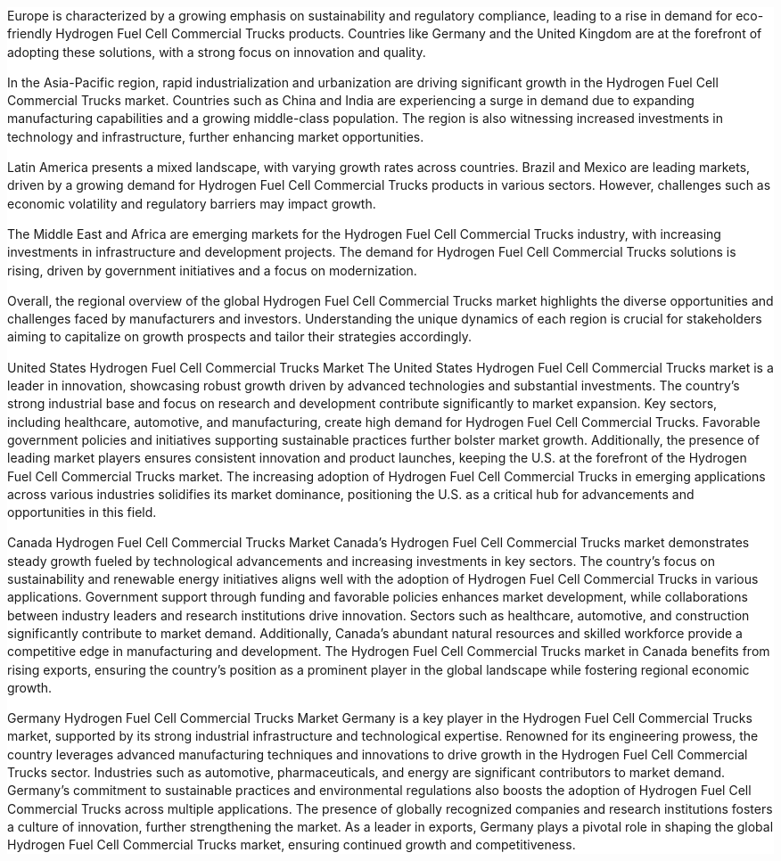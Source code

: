 Europe is characterized by a growing emphasis on sustainability and regulatory compliance, leading to a rise in demand for eco-friendly Hydrogen Fuel Cell Commercial Trucks products. Countries like Germany and the United Kingdom are at the forefront of adopting these solutions, with a strong focus on innovation and quality.

In the Asia-Pacific region, rapid industrialization and urbanization are driving significant growth in the Hydrogen Fuel Cell Commercial Trucks market. Countries such as China and India are experiencing a surge in demand due to expanding manufacturing capabilities and a growing middle-class population. The region is also witnessing increased investments in technology and infrastructure, further enhancing market opportunities.

Latin America presents a mixed landscape, with varying growth rates across countries. Brazil and Mexico are leading markets, driven by a growing demand for Hydrogen Fuel Cell Commercial Trucks products in various sectors. However, challenges such as economic volatility and regulatory barriers may impact growth.

The Middle East and Africa are emerging markets for the Hydrogen Fuel Cell Commercial Trucks industry, with increasing investments in infrastructure and development projects. The demand for Hydrogen Fuel Cell Commercial Trucks solutions is rising, driven by government initiatives and a focus on modernization.

Overall, the regional overview of the global Hydrogen Fuel Cell Commercial Trucks market highlights the diverse opportunities and challenges faced by manufacturers and investors. Understanding the unique dynamics of each region is crucial for stakeholders aiming to capitalize on growth prospects and tailor their strategies accordingly.

United States Hydrogen Fuel Cell Commercial Trucks Market
The United States Hydrogen Fuel Cell Commercial Trucks market is a leader in innovation, showcasing robust growth driven by advanced technologies and substantial investments. The country’s strong industrial base and focus on research and development contribute significantly to market expansion. Key sectors, including healthcare, automotive, and manufacturing, create high demand for Hydrogen Fuel Cell Commercial Trucks. Favorable government policies and initiatives supporting sustainable practices further bolster market growth. Additionally, the presence of leading market players ensures consistent innovation and product launches, keeping the U.S. at the forefront of the Hydrogen Fuel Cell Commercial Trucks market. The increasing adoption of Hydrogen Fuel Cell Commercial Trucks in emerging applications across various industries solidifies its market dominance, positioning the U.S. as a critical hub for advancements and opportunities in this field.

Canada Hydrogen Fuel Cell Commercial Trucks Market
Canada’s Hydrogen Fuel Cell Commercial Trucks market demonstrates steady growth fueled by technological advancements and increasing investments in key sectors. The country’s focus on sustainability and renewable energy initiatives aligns well with the adoption of Hydrogen Fuel Cell Commercial Trucks in various applications. Government support through funding and favorable policies enhances market development, while collaborations between industry leaders and research institutions drive innovation. Sectors such as healthcare, automotive, and construction significantly contribute to market demand. Additionally, Canada’s abundant natural resources and skilled workforce provide a competitive edge in manufacturing and development. The Hydrogen Fuel Cell Commercial Trucks market in Canada benefits from rising exports, ensuring the country’s position as a prominent player in the global landscape while fostering regional economic growth.

Germany Hydrogen Fuel Cell Commercial Trucks Market
Germany is a key player in the Hydrogen Fuel Cell Commercial Trucks market, supported by its strong industrial infrastructure and technological expertise. Renowned for its engineering prowess, the country leverages advanced manufacturing techniques and innovations to drive growth in the Hydrogen Fuel Cell Commercial Trucks sector. Industries such as automotive, pharmaceuticals, and energy are significant contributors to market demand. Germany’s commitment to sustainable practices and environmental regulations also boosts the adoption of Hydrogen Fuel Cell Commercial Trucks across multiple applications. The presence of globally recognized companies and research institutions fosters a culture of innovation, further strengthening the market. As a leader in exports, Germany plays a pivotal role in shaping the global Hydrogen Fuel Cell Commercial Trucks market, ensuring continued growth and competitiveness.
